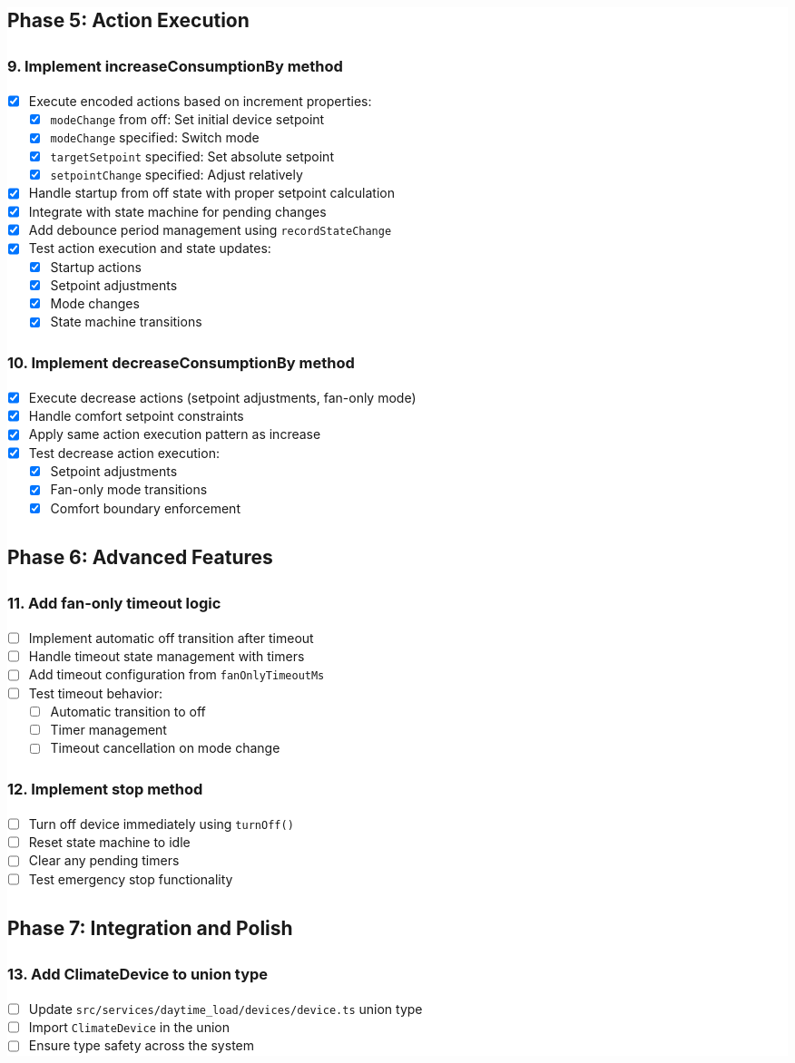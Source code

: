 ## Phase 5: Action Execution

### 9. Implement increaseConsumptionBy method
- [x] Execute encoded actions based on increment properties:
  - [x] `modeChange` from off: Set initial device setpoint
  - [x] `modeChange` specified: Switch mode
  - [x] `targetSetpoint` specified: Set absolute setpoint
  - [x] `setpointChange` specified: Adjust relatively
- [x] Handle startup from off state with proper setpoint calculation
- [x] Integrate with state machine for pending changes
- [x] Add debounce period management using `recordStateChange`
- [x] Test action execution and state updates:
  - [x] Startup actions
  - [x] Setpoint adjustments
  - [x] Mode changes
  - [x] State machine transitions

### 10. Implement decreaseConsumptionBy method
- [x] Execute decrease actions (setpoint adjustments, fan-only mode)
- [x] Handle comfort setpoint constraints
- [x] Apply same action execution pattern as increase
- [x] Test decrease action execution:
  - [x] Setpoint adjustments
  - [x] Fan-only mode transitions
  - [x] Comfort boundary enforcement

## Phase 6: Advanced Features

### 11. Add fan-only timeout logic
- [ ] Implement automatic off transition after timeout
- [ ] Handle timeout state management with timers
- [ ] Add timeout configuration from `fanOnlyTimeoutMs`
- [ ] Test timeout behavior:
  - [ ] Automatic transition to off
  - [ ] Timer management
  - [ ] Timeout cancellation on mode change

### 12. Implement stop method
- [ ] Turn off device immediately using `turnOff()`
- [ ] Reset state machine to idle
- [ ] Clear any pending timers
- [ ] Test emergency stop functionality

## Phase 7: Integration and Polish

### 13. Add ClimateDevice to union type
- [ ] Update `src/services/daytime_load/devices/device.ts` union type
- [ ] Import `ClimateDevice` in the union
- [ ] Ensure type safety across the system
